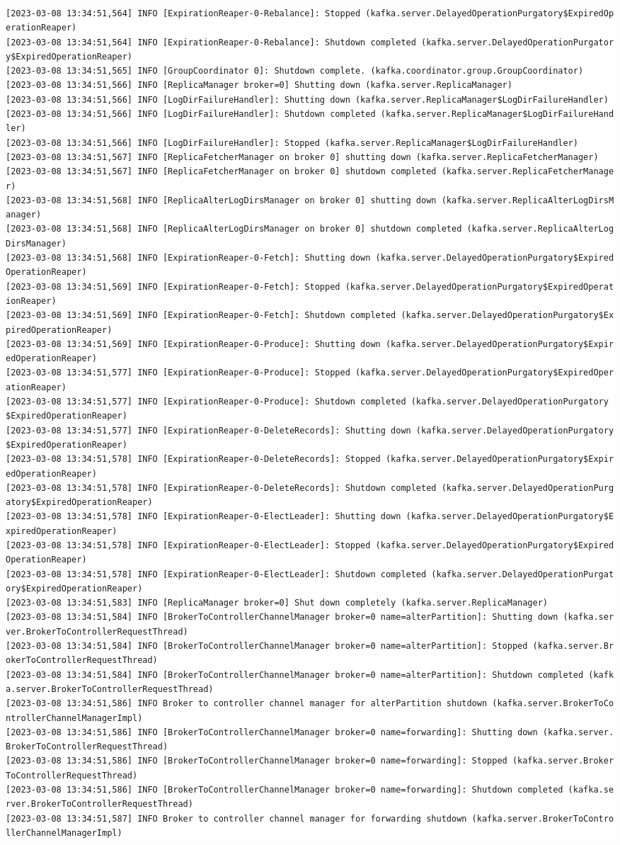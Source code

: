     [2023-03-08 13:34:51,564] INFO [ExpirationReaper-0-Rebalance]: Stopped (kafka.server.DelayedOperationPurgatory$ExpiredOperationReaper)
    [2023-03-08 13:34:51,564] INFO [ExpirationReaper-0-Rebalance]: Shutdown completed (kafka.server.DelayedOperationPurgatory$ExpiredOperationReaper)
    [2023-03-08 13:34:51,565] INFO [GroupCoordinator 0]: Shutdown complete. (kafka.coordinator.group.GroupCoordinator)
    [2023-03-08 13:34:51,566] INFO [ReplicaManager broker=0] Shutting down (kafka.server.ReplicaManager)
    [2023-03-08 13:34:51,566] INFO [LogDirFailureHandler]: Shutting down (kafka.server.ReplicaManager$LogDirFailureHandler)
    [2023-03-08 13:34:51,566] INFO [LogDirFailureHandler]: Shutdown completed (kafka.server.ReplicaManager$LogDirFailureHandler)
    [2023-03-08 13:34:51,566] INFO [LogDirFailureHandler]: Stopped (kafka.server.ReplicaManager$LogDirFailureHandler)
    [2023-03-08 13:34:51,567] INFO [ReplicaFetcherManager on broker 0] shutting down (kafka.server.ReplicaFetcherManager)
    [2023-03-08 13:34:51,567] INFO [ReplicaFetcherManager on broker 0] shutdown completed (kafka.server.ReplicaFetcherManager)
    [2023-03-08 13:34:51,568] INFO [ReplicaAlterLogDirsManager on broker 0] shutting down (kafka.server.ReplicaAlterLogDirsManager)
    [2023-03-08 13:34:51,568] INFO [ReplicaAlterLogDirsManager on broker 0] shutdown completed (kafka.server.ReplicaAlterLogDirsManager)
    [2023-03-08 13:34:51,568] INFO [ExpirationReaper-0-Fetch]: Shutting down (kafka.server.DelayedOperationPurgatory$ExpiredOperationReaper)
    [2023-03-08 13:34:51,569] INFO [ExpirationReaper-0-Fetch]: Stopped (kafka.server.DelayedOperationPurgatory$ExpiredOperationReaper)
    [2023-03-08 13:34:51,569] INFO [ExpirationReaper-0-Fetch]: Shutdown completed (kafka.server.DelayedOperationPurgatory$ExpiredOperationReaper)
    [2023-03-08 13:34:51,569] INFO [ExpirationReaper-0-Produce]: Shutting down (kafka.server.DelayedOperationPurgatory$ExpiredOperationReaper)
    [2023-03-08 13:34:51,577] INFO [ExpirationReaper-0-Produce]: Stopped (kafka.server.DelayedOperationPurgatory$ExpiredOperationReaper)
    [2023-03-08 13:34:51,577] INFO [ExpirationReaper-0-Produce]: Shutdown completed (kafka.server.DelayedOperationPurgatory$ExpiredOperationReaper)
    [2023-03-08 13:34:51,577] INFO [ExpirationReaper-0-DeleteRecords]: Shutting down (kafka.server.DelayedOperationPurgatory$ExpiredOperationReaper)
    [2023-03-08 13:34:51,578] INFO [ExpirationReaper-0-DeleteRecords]: Stopped (kafka.server.DelayedOperationPurgatory$ExpiredOperationReaper)
    [2023-03-08 13:34:51,578] INFO [ExpirationReaper-0-DeleteRecords]: Shutdown completed (kafka.server.DelayedOperationPurgatory$ExpiredOperationReaper)
    [2023-03-08 13:34:51,578] INFO [ExpirationReaper-0-ElectLeader]: Shutting down (kafka.server.DelayedOperationPurgatory$ExpiredOperationReaper)
    [2023-03-08 13:34:51,578] INFO [ExpirationReaper-0-ElectLeader]: Stopped (kafka.server.DelayedOperationPurgatory$ExpiredOperationReaper)
    [2023-03-08 13:34:51,578] INFO [ExpirationReaper-0-ElectLeader]: Shutdown completed (kafka.server.DelayedOperationPurgatory$ExpiredOperationReaper)
    [2023-03-08 13:34:51,583] INFO [ReplicaManager broker=0] Shut down completely (kafka.server.ReplicaManager)
    [2023-03-08 13:34:51,584] INFO [BrokerToControllerChannelManager broker=0 name=alterPartition]: Shutting down (kafka.server.BrokerToControllerRequestThread)
    [2023-03-08 13:34:51,584] INFO [BrokerToControllerChannelManager broker=0 name=alterPartition]: Stopped (kafka.server.BrokerToControllerRequestThread)
    [2023-03-08 13:34:51,584] INFO [BrokerToControllerChannelManager broker=0 name=alterPartition]: Shutdown completed (kafka.server.BrokerToControllerRequestThread)
    [2023-03-08 13:34:51,586] INFO Broker to controller channel manager for alterPartition shutdown (kafka.server.BrokerToControllerChannelManagerImpl)
    [2023-03-08 13:34:51,586] INFO [BrokerToControllerChannelManager broker=0 name=forwarding]: Shutting down (kafka.server.BrokerToControllerRequestThread)
    [2023-03-08 13:34:51,586] INFO [BrokerToControllerChannelManager broker=0 name=forwarding]: Stopped (kafka.server.BrokerToControllerRequestThread)
    [2023-03-08 13:34:51,586] INFO [BrokerToControllerChannelManager broker=0 name=forwarding]: Shutdown completed (kafka.server.BrokerToControllerRequestThread)
    [2023-03-08 13:34:51,587] INFO Broker to controller channel manager for forwarding shutdown (kafka.server.BrokerToControllerChannelManagerImpl)